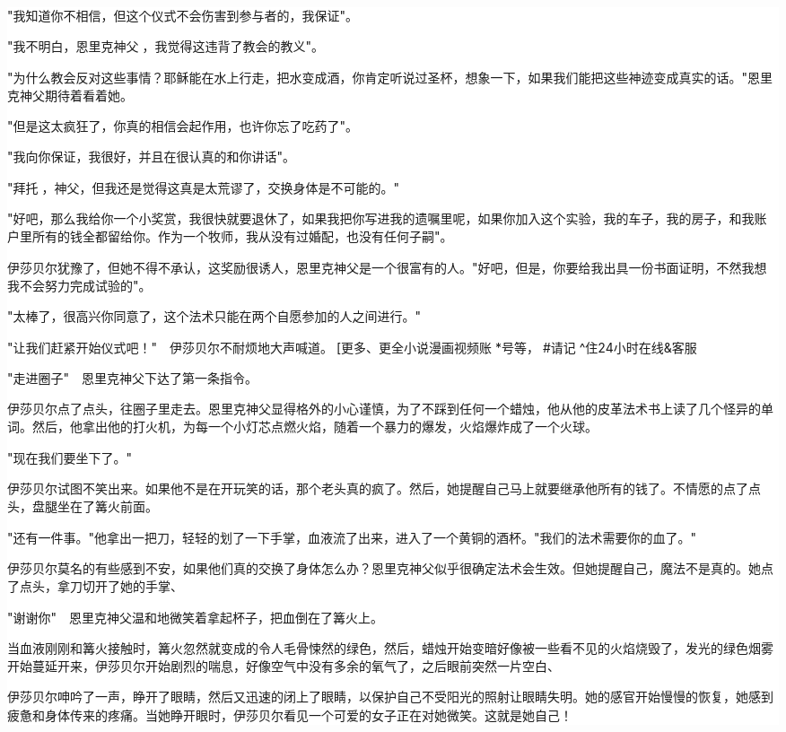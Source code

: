 
"我知道你不相信，但这个仪式不会伤害到参与者的，我保证"。



"我不明白，恩里克神父 ，我觉得这违背了教会的教义"。



"为什么教会反对这些事情？耶稣能在水上行走，把水变成酒，你肯定听说过圣杯，想象一下，如果我们能把这些神迹变成真实的话。"恩里克神父期待着看着她。



"但是这太疯狂了，你真的相信会起作用，也许你忘了吃药了"。



"我向你保证，我很好，并且在很认真的和你讲话"。



"拜托 ，神父，但我还是觉得这真是太荒谬了，交换身体是不可能的。"



"好吧，那么我给你一个小奖赏，我很快就要退休了，如果我把你写进我的遗嘱里呢，如果你加入这个实验，我的车子，我的房子，和我账户里所有的钱全都留给你。作为一个牧师，我从没有过婚配，也没有任何子嗣"。



伊莎贝尔犹豫了，但她不得不承认，这奖励很诱人，恩里克神父是一个很富有的人。"好吧，但是，你要给我出具一份书面证明，不然我想我不会努力完成试验的"。



"太棒了，很高兴你同意了，这个法术只能在两个自愿参加的人之间进行。"



"让我们赶紧开始仪式吧！"　伊莎贝尔不耐烦地大声喊道。 [更多、更全小说漫画视频账 *号等， #请记 ^住24小时在线&客服



"走进圈子"　恩里克神父下达了第一条指令。



伊莎贝尔点了点头，往圈子里走去。恩里克神父显得格外的小心谨慎，为了不踩到任何一个蜡烛，他从他的皮革法术书上读了几个怪异的单词。然后，他拿出他的打火机，为每一个小灯芯点燃火焰，随着一个暴力的爆发，火焰爆炸成了一个火球。



"现在我们要坐下了。"



伊莎贝尔试图不笑出来。如果他不是在开玩笑的话，那个老头真的疯了。然后，她提醒自己马上就要继承他所有的钱了。不情愿的点了点头，盘腿坐在了篝火前面。



"还有一件事。"他拿出一把刀，轻轻的划了一下手掌，血液流了出来，进入了一个黄铜的酒杯。"我们的法术需要你的血了。"



伊莎贝尔莫名的有些感到不安，如果他们真的交换了身体怎么办？恩里克神父似乎很确定法术会生效。但她提醒自己，魔法不是真的。她点了点头，拿刀切开了她的手掌、



"谢谢你"　恩里克神父温和地微笑着拿起杯子，把血倒在了篝火上。



当血液刚刚和篝火接触时，篝火忽然就变成的令人毛骨悚然的绿色，然后，蜡烛开始变暗好像被一些看不见的火焰烧毁了，发光的绿色烟雾开始蔓延开来，伊莎贝尔开始剧烈的喘息，好像空气中没有多余的氧气了，之后眼前突然一片空白、



伊莎贝尔呻吟了一声，睁开了眼睛，然后又迅速的闭上了眼睛，以保护自己不受阳光的照射让眼睛失明。她的感官开始慢慢的恢复，她感到疲惫和身体传来的疼痛。当她睁开眼时，伊莎贝尔看见一个可爱的女子正在对她微笑。这就是她自己！
